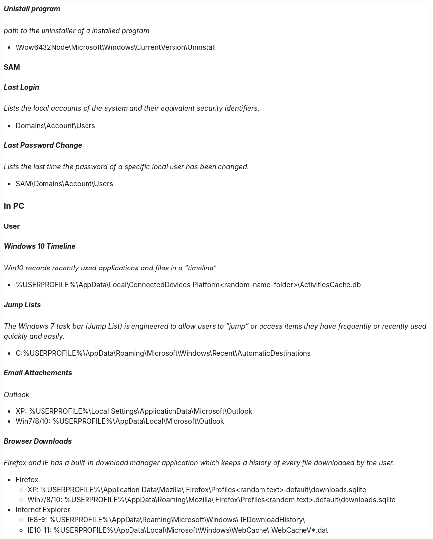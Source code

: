 
##### Unistall program

*path to the uninstaller of a installed program*

- \Wow6432Node\\Microsoft\\Windows\\CurrentVersion\\Uninstall



#### SAM

##### Last Login

*Lists the local accounts of the system and their equivalent security identifiers.*

- Domains\Account\Users



##### Last Password Change

*Lists the last time the password of a specific local user has been changed.*

- SAM\Domains\Account\Users



### In PC

#### User

##### Windows 10 Timeline

*Win10 records recently used applications and files in a “timeline”*

- %USERPROFILE%\AppData\Local\ConnectedDevices Platform\<random-name-folder>\ActivitiesCache.db



##### Jump Lists

*The Windows 7 task bar (Jump List) is engineered to allow users to “jump” or access items they have frequently or recently used quickly and easily.*

- C:\%USERPROFILE%\AppData\Roaming\Microsoft\Windows\Recent\AutomaticDestinations



##### Email Attachements

*Outlook*

- XP: %USERPROFILE%\Local Settings\ApplicationData\Microsoft\Outlook
- Win7/8/10: %USERPROFILE%\AppData\Local\Microsoft\Outlook



##### Browser Downloads

*Firefox and IE has a built-in download manager application which keeps a history of every file downloaded by the user.*

- Firefox
    - XP: %USERPROFILE%\Application Data\Mozilla\ Firefox\Profiles\<random text>.default\downloads.sqlite
    - Win7/8/10: %USERPROFILE%\AppData\Roaming\Mozilla\ Firefox\Profiles\<random text>.default\downloads.sqlite
- Internet Explorer
    - IE8-9: %USERPROFILE%\AppData\Roaming\Microsoft\Windows\ IEDownloadHistory\
    - IE10-11: %USERPROFILE%\AppData\Local\Microsoft\Windows\WebCache\ WebCacheV*.dat
